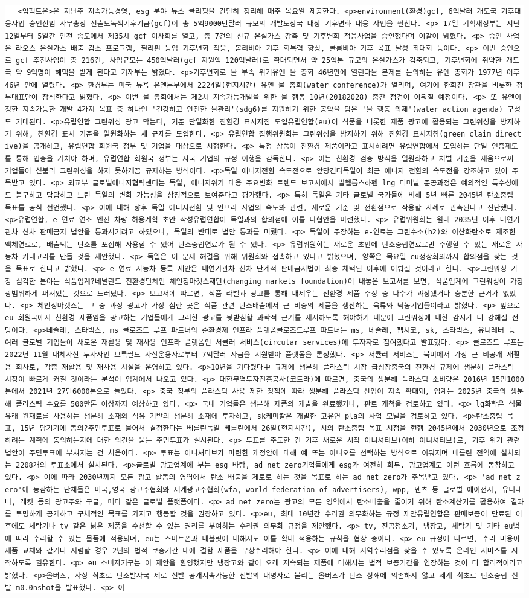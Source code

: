    
       <임팩트온>은 지난주 지속가능경영, esg 분야 뉴스 클리핑을 간단히 정리해 매주 목요일 제공한다. <p>environment(환경)gcf, 6억달러 개도국 기후대응사업 승인신임 사무총장 선출도녹색기후기금(gcf)이 총 5억9000만달러 규모의 개발도상국 대상 기후변화 대응 사업을 펼친다. <p> 17일 기획재정부는 지난 12일부터 5일간 인천 송도에서 제35차 gcf 이사회를 열고, 총 7건의 신규 온실가스 감축 및 기후변화 적응사업을 승인했다며 이같이 밝혔다. <p> 승인 사업은 라오스 온실가스 배출 감소 프로그램, 필리핀 농업 기후변화 적응, 볼리비아 기후 회복력 향상, 콜롬비아 기후 목표 달성 최대화 등이다. <p> 이번 승인으로 gcf 추진사업이 총 216건, 사업규모는 450억달러(gcf 지원액 120억달러)로 확대되면서 약 25억톤 규모의 온실가스가 감축되고, 기후변화에 취약한 개도국 약 9억명이 혜택을 받게 된다고 기재부는 밝혔다. <p>기후변화로 물 부족 위기유엔 물 총회 46년만에 열린다물 문제를 논의하는 유엔 총회가 1977년 이후 46년 만에 열렸다. <p> 환경부는 미국 뉴욕 유엔본부에서 2224일(현지시간) 유엔 물 총회(water conference)가 열리며, 여기에 한화진 장관을 비롯한 정부대표단이 참석한다고 밝혔다. <p> 이번 물 총회에서는 제2차 지속가능개발을 위한 물 행동 10년(20182028) 중간 점검이 이뤄질 예정이다. <p> 또 유엔이 정한 지속가능한 개발 4가지 목표 중 하나인 '건강하고 안전한 물관리'(sdg6)를 지원하기 위한 공약을 담은 '물 행동 의제'(water action agenda) 구성도 기대된다. <p>유럽연합 그린워싱 광고 막는다, 기준 단일화한 친환경 표시지침 도입유럽연합(eu)이 식품을 비롯한 제품 광고에 활용되는 그린워싱을 방지하기 위해, 친환경 표시 기준을 일원화하는 새 규제를 도입한다. <p> 유럽연합 집행위원회는 그린워싱을 방지하기 위해 친환경 표시지침(green claim directive)을 공개하고, 유럽연합 회원국 정부 및 기업을 대상으로 시행한다. <p> 특정 상품이 친환경 제품이라고 표시하려면 유럽연합에서 도입하는 단일 인증제도를 통해 입증을 거쳐야 하며, 유럽연합 회원국 정부는 자국 기업의 규정 이행을 감독한다. <p> 이는 친환경 검증 방식을 일원화하고 처벌 기준을 세움으로써 기업들이 섣불리 그린워싱을 하지 못하게끔 규제하는 방식이다. <p>독일 에너지전환 속도전으로 앞당긴다독일이 최근 에너지 전환의 속도전을 강조하고 있어 주목받고 있다. <p> 외교부 글로벌에너지협력센터는 독일, 에너지위기 대응 주요변화 트렌드 보고서에서 빌헬름스하펜 lng 터미널 준공과정은 예외적인 특수성에도 불구하고 답답하고 느린 독일의 변화 가능성을 상징적으로 보여준다고 평가했다. <p> 특히 독일은 기타 글로벌 국가들에 비해 5년 빠른 2045년 탄소중립 목표를 공식 선언했다. <p> 이에 대해 향후 독일 에너지전환 및 인프라 사업의 속도와 관련, 새로운 기준 및 전환점으로 작용할 사례로 관측된다고 진단했다. <p>유럽연합, e-연료 연소 엔진 차량 허용계획 초안 작성유럽연합이 독일과의 합의점에 이를 타협안을 마련했다. <p> 유럽위원회는 원래 2035년 이후 내연기관차 신차 판매금지 법안을 통과시키려고 하였으나, 독일의 반대로 법안 통과를 미뤘다. <p> 독일이 주장하는 e-연료는 그린수소(h2)와 이산화탄소로 제조한 액체연료로, 배출되는 탄소를 포집해 사용할 수 있어 탄소중립연료가 될 수 있다. <p> 유럽위원회는 새로운 초안에 탄소중립연료로만 주행할 수 있는 새로운 자동차 카테고리를 만들 것을 제안했다. <p> 독일은 이 문제 해결을 위해 위원회와 접촉하고 있다고 밝혔으며, 양쪽은 목요일 eu정상회의까지 합의점을 찾는 것을 목표로 한다고 밝혔다. <p> e-연료 자동차 등록 제안은 내연기관차 신차 단계적 판매금지법이 최종 채택된 이후에 이뤄질 것이라고 한다. <p>그린워싱 가장 심각한 분야는 식품업계?네덜란드 친환경단체인 체인징마켓스재단(changing markets foundation)이 내놓은 보고서를 보면, 식품업계에 그린워싱이 가장 광범위하게 퍼져있는 것으로 드러났다. <p> 보고서에 따르면, 식품 라벨과 광고를 통해 내세우는 친환경 제품 주장 중 다수가 과장됐거나 충분한 근거가 없었다. <p> 체인징마켓스는 그 중 과장 광고가 가장 심한 곳은 식품 관련 탄소배출에서 큰 비중의 제품을 생산하는 육류와 낙농기업들이라고 밝혔다. <p> 앞으로 eu 회원국에서 친환경 제품임을 광고하는 기업들에게 그러한 광고를 뒷받침할 과학적 근거를 제시하도록 해야하기 때문에 그린워싱에 대한 감시가 더 강해질 전망이다. <p>네슬레, 스타벅스, ms 클로즈드 루프 파트너의 순환경제 인프라 플랫폼클로즈드루프 파트너는 ms, 네슬레, 펩시코, sk, 스타벅스, 유니레버 등 여러 글로벌 기업들이 새로운 재활용 및 재사용 인프라 플랫폼인 서큘러 서비스(circular services)에 투자자로 참여했다고 발표했다. <p> 클로즈드 루프는 2022년 11월 대체자산 투자자인 브룩필드 자산운용사로부터 7억달러 자금을 지원받아 플랫폼을 론칭했다. <p> 서큘러 서비스는 북미에서 가장 큰 비공개 재활용 회사로, 각종 재활용 및 재사용 시설을 운영하고 있다. <p>10년을 기다렸다中 규제에 생분해 플라스틱 시장 급성장중국의 친환경 규제에 생분해 플라스틱 시장이 빠르게 커질 것이라는 분석이 업계에서 나오고 있다. <p> 대한무역투자진흥공사(코트라)에 따르면, 중국의 생분해 플라스틱 소비량은 2016년 15만1000톤에서 2021년 27만6000톤으로 늘었다. <p> 중국 정부의 플라스틱 사용 제한 정책에 따라 생분해 플라스틱 산업이 지속 확대돼, 업계는 2025년 중국의 생분해 플라스틱 수요를 500만톤 이상까지 예상하고 있다. <p> 국내 기업들은 생분해 제품의 개발을 완료했거나, 판로 개척을 검토하고 있다. <p> lg화학은 식물 유래 원재료를 사용하는 생분해 소재와 석유 기반의 생분해 소재에 투자하고, sk케미칼은 개발한 고유연 pla의 사업 모델을 검토하고 있다. <p>탄소중립 목표, 15년 당기기에 동의?주민투표로 물어서 결정한다는 베를린독일 베를린에서 26일(현지시간), 시의 탄소중립 목표 시점을 현행 2045년에서 2030년으로 조정하려는 계획에 동의하는지에 대한 의견을 묻는 주민투표가 실시된다. <p> 투표를 주도한 건 기후 새로운 시작 이니셔티브(이하 이니셔티브)로, 기후 위기 관련 법안이 주민투표에 부쳐지는 건 처음이다. <p> 투표는 이니셔티브가 마련한 개정안에 대해 예 또는 아니오를 선택하는 방식으로 이뤄지며 베를린 전역에 설치되는 2208개의 투표소에서 실시된다. <p>글로벌 광고업계에 부는 esg 바람, ad net zero기업들에게 esg가 여전히 화두. 광고업계도 이런 흐름에 동참하고 있다. <p> 이에 따라 2030년까지 모든 광고 활동의 영역에서 탄소 배출을 제로로 하는 것을 목표로 하는 ad net zero가 주목받고 있다. <p> 'ad net zero'에 동참하는 단체들은 미국,영국 광고주협회와 세계광고주협회(wfa, world federation of advertisers), wpp, 덴츠 등 글로벌 에이전시, 유니레버, 레킷 등의 광고주와 구글, 메타 같은 글로벌 플랫폼이다. <p> ad net zero는 광고의 모든 영역에서 탄소배출을 줄이기 위해 탄소계산기를 활용하여 결과를 투명하게 공개하고 구체적인 목표를 가지고 행동할 것을 권장하고 있다. <p>eu, 최대 10년간 수리권 의무화하는 규정 제안유럽연합은 판매보증이 만료된 이후에도 세탁기나 tv 같은 낡은 제품을 수선할 수 있는 권리를 부여하는 수리권 의무화 규정을 제안했다. <p> tv, 진공청소기, 냉장고, 세탁기 및 기타 eu법에 따라 수리할 수 있는 물품에 적용되며, eu는 스마트폰과 태블릿에 대해서도 이를 확대 적용하는 규칙을 협상 중이다. <p> eu 규정에 따르면, 수리 비용이 제품 교체와 같거나 저렴할 경우 2년의 법적 보증기간 내에 결함 제품을 무상수리해야 한다. <p> 이에 대해 지역수리점을 찾을 수 있도록 온라인 서비스를 시작하도록 권유한다. <p> eu 소비자기구는 이 제안을 환영했지만 냉장고와 같이 오래 지속되는 제품에 대해서는 법적 보증기간을 연장하는 것이 더 합리적이라고 밝혔다. <p>올버즈, 사상 최초로 탄소발자국 제로 신발 공개지속가능한 신발의 대명사로 불리는 올버즈가 탄소 상쇄에 의존하지 않고 세계 최초로 탄소중립 신발 m0.0nshot을 발표했다. <p> 이 